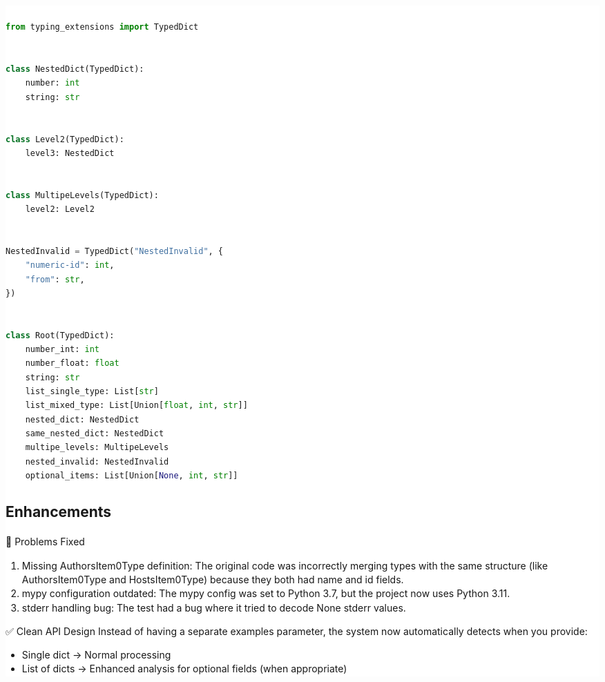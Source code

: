 ```python

from typing_extensions import TypedDict


class NestedDict(TypedDict):
    number: int
    string: str


class Level2(TypedDict):
    level3: NestedDict


class MultipeLevels(TypedDict):
    level2: Level2


NestedInvalid = TypedDict("NestedInvalid", {
    "numeric-id": int,
    "from": str,
})


class Root(TypedDict):
    number_int: int
    number_float: float
    string: str
    list_single_type: List[str]
    list_mixed_type: List[Union[float, int, str]]
    nested_dict: NestedDict
    same_nested_dict: NestedDict
    multipe_levels: MultipeLevels
    nested_invalid: NestedInvalid
    optional_items: List[Union[None, int, str]]
```

## Enhancements

🔧 Problems Fixed

1. Missing AuthorsItem0Type definition: The original code was incorrectly merging types with the same structure (like AuthorsItem0Type and HostsItem0Type) because they both had name and id fields.
2. mypy configuration outdated: The mypy config was set to Python 3.7, but the project now uses Python 3.11.
3. stderr handling bug: The test had a bug where it tried to decode None stderr values.

✅ Clean API Design
Instead of having a separate examples parameter, the system now automatically detects when you provide:

- Single dict → Normal processing
- List of dicts → Enhanced analysis for optional fields (when appropriate)
